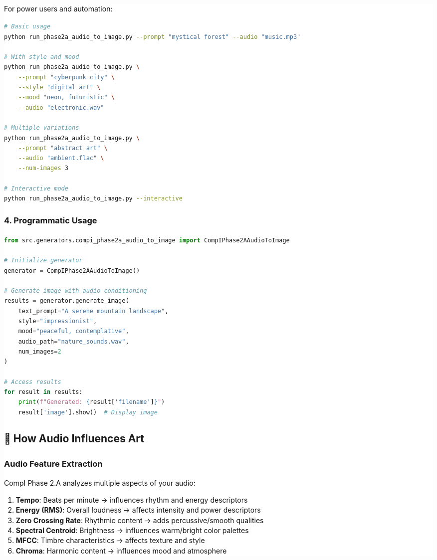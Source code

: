 For power users and automation:

```bash
# Basic usage
python run_phase2a_audio_to_image.py --prompt "mystical forest" --audio "music.mp3"

# With style and mood
python run_phase2a_audio_to_image.py \
    --prompt "cyberpunk city" \
    --style "digital art" \
    --mood "neon, futuristic" \
    --audio "electronic.wav"

# Multiple variations
python run_phase2a_audio_to_image.py \
    --prompt "abstract art" \
    --audio "ambient.flac" \
    --num-images 3

# Interactive mode
python run_phase2a_audio_to_image.py --interactive
```

### 4. Programmatic Usage

```python
from src.generators.compi_phase2a_audio_to_image import CompIPhase2AAudioToImage

# Initialize generator
generator = CompIPhase2AAudioToImage()

# Generate image with audio conditioning
results = generator.generate_image(
    text_prompt="A serene mountain landscape",
    style="impressionist",
    mood="peaceful, contemplative",
    audio_path="nature_sounds.wav",
    num_images=2
)

# Access results
for result in results:
    print(f"Generated: {result['filename']}")
    result['image'].show()  # Display image
```

## 🎨 How Audio Influences Art

### Audio Feature Extraction

CompI Phase 2.A analyzes multiple aspects of your audio:

1. **Tempo**: Beats per minute → influences rhythm and energy descriptors
2. **Energy (RMS)**: Overall loudness → affects intensity and power descriptors
3. **Zero Crossing Rate**: Rhythmic content → adds percussive/smooth qualities
4. **Spectral Centroid**: Brightness → influences warm/bright color palettes
5. **MFCC**: Timbre characteristics → affects texture and style
6. **Chroma**: Harmonic content → influences mood and atmosphere
